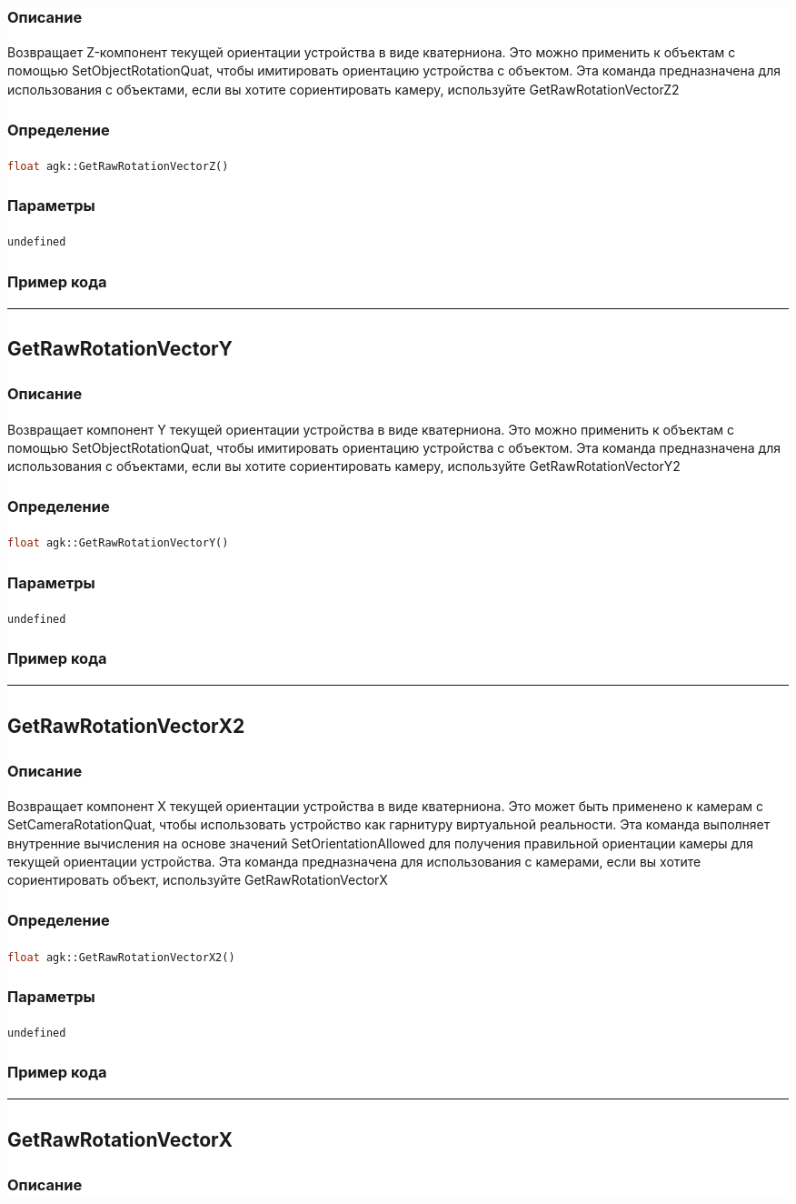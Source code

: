 ### Описание
Возвращает Z-компонент текущей ориентации устройства в виде кватерниона. Это можно применить к объектам с помощью SetObjectRotationQuat, чтобы имитировать ориентацию устройства с объектом. Эта команда предназначена для использования с объектами, если вы хотите сориентировать камеру, используйте GetRawRotationVectorZ2
### Определение
```php
float agk::GetRawRotationVectorZ()
```
### Параметры
```php
undefined
```
### Пример кода
---
## GetRawRotationVectorY
### Описание
Возвращает компонент Y текущей ориентации устройства в виде кватерниона. Это можно применить к объектам с помощью SetObjectRotationQuat, чтобы имитировать ориентацию устройства с объектом. Эта команда предназначена для использования с объектами, если вы хотите сориентировать камеру, используйте GetRawRotationVectorY2
### Определение
```php
float agk::GetRawRotationVectorY()
```
### Параметры
```php
undefined
```
### Пример кода
---
## GetRawRotationVectorX2
### Описание
Возвращает компонент X текущей ориентации устройства в виде кватерниона. Это может быть применено к камерам с SetCameraRotationQuat, чтобы использовать устройство как гарнитуру виртуальной реальности. Эта команда выполняет внутренние вычисления на основе значений SetOrientationAllowed для получения правильной ориентации камеры для текущей ориентации устройства. Эта команда предназначена для использования с камерами, если вы хотите сориентировать объект, используйте GetRawRotationVectorX
### Определение
```php
float agk::GetRawRotationVectorX2()
```
### Параметры
```php
undefined
```
### Пример кода
---
## GetRawRotationVectorX
### Описание
